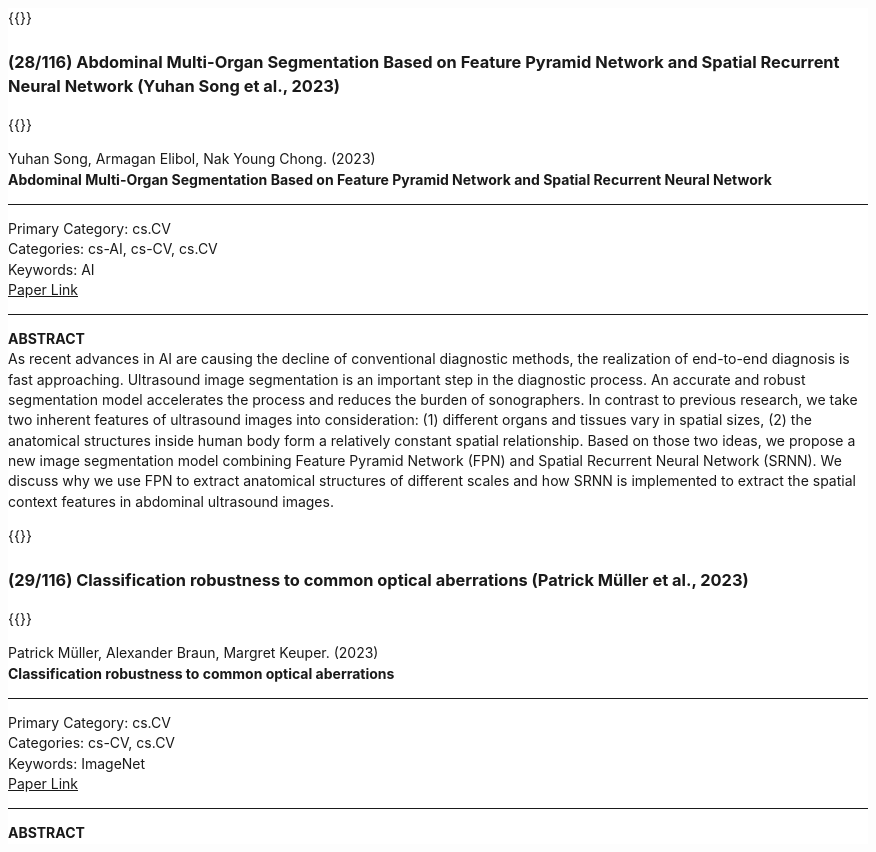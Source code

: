 {{</citation>}}


### (28/116) Abdominal Multi-Organ Segmentation Based on Feature Pyramid Network and Spatial Recurrent Neural Network (Yuhan Song et al., 2023)

{{<citation>}}

Yuhan Song, Armagan Elibol, Nak Young Chong. (2023)  
**Abdominal Multi-Organ Segmentation Based on Feature Pyramid Network and Spatial Recurrent Neural Network**  

---
Primary Category: cs.CV  
Categories: cs-AI, cs-CV, cs.CV  
Keywords: AI  
[Paper Link](http://arxiv.org/abs/2308.15137v1)  

---


**ABSTRACT**  
As recent advances in AI are causing the decline of conventional diagnostic methods, the realization of end-to-end diagnosis is fast approaching. Ultrasound image segmentation is an important step in the diagnostic process. An accurate and robust segmentation model accelerates the process and reduces the burden of sonographers. In contrast to previous research, we take two inherent features of ultrasound images into consideration: (1) different organs and tissues vary in spatial sizes, (2) the anatomical structures inside human body form a relatively constant spatial relationship. Based on those two ideas, we propose a new image segmentation model combining Feature Pyramid Network (FPN) and Spatial Recurrent Neural Network (SRNN). We discuss why we use FPN to extract anatomical structures of different scales and how SRNN is implemented to extract the spatial context features in abdominal ultrasound images.

{{</citation>}}


### (29/116) Classification robustness to common optical aberrations (Patrick Müller et al., 2023)

{{<citation>}}

Patrick Müller, Alexander Braun, Margret Keuper. (2023)  
**Classification robustness to common optical aberrations**  

---
Primary Category: cs.CV  
Categories: cs-CV, cs.CV  
Keywords: ImageNet  
[Paper Link](http://arxiv.org/abs/2308.15499v1)  

---


**ABSTRACT**  
